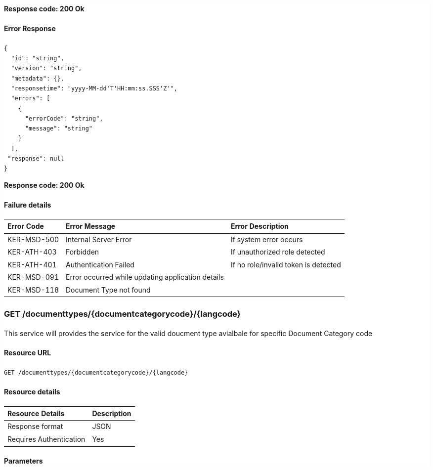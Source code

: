 **Response code: 200 Ok**

#### Error Response

```text
{
  "id": "string",
  "version": "string",
  "metadata": {},
  "responsetime": "yyyy-MM-dd'T'HH:mm:ss.SSS'Z'",
  "errors": [
    {
      "errorCode": "string",
      "message": "string"
    }
  ],
 "response": null
}
```

**Response code: 200 Ok**

#### Failure details

| Error Code | Error Message | Error Description |
| :--- | :--- | :--- |
| KER-MSD-500 | Internal Server Error | If system error occurs |
| KER-ATH-403 | Forbidden | If unauthorized role detected |
| KER-ATH-401 | Authentication Failed | If no role/invalid token is detected |
| KER-MSD-091 | Error occurred while updating application details |  |
| KER-MSD-118 | Document Type not found |  |

### GET /documenttypes/{documentcategorycode}/{langcode}

This service will provides the service for the valid doucment type avialbale for specific Document Category code

#### Resource URL

`GET /documenttypes/{documentcategorycode}/{langcode}`

#### Resource details

| Resource Details | Description |
| :--- | :--- |
| Response format | JSON |
| Requires Authentication | Yes |

#### Parameters
